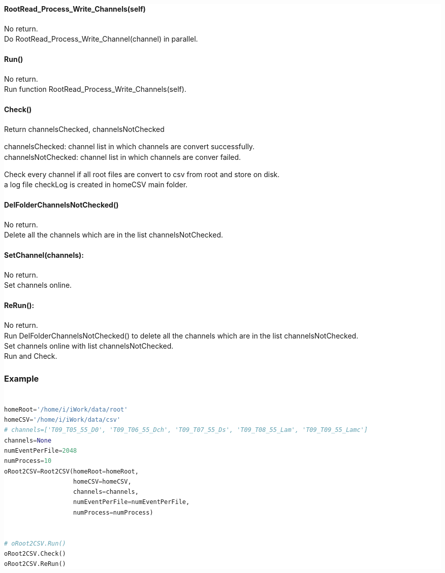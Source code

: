 
#### RootRead_Process_Write_Channels(self)
No return.  
Do RootRead_Process_Write_Channel(channel) in parallel.

#### Run()
No return.  
Run function RootRead_Process_Write_Channels(self).


#### Check()
Return channelsChecked, channelsNotChecked  

channelsChecked: channel list in which channels are convert successfully.  
channelsNotChecked: channel list in which channels are conver failed.  

Check every channel if all root files are convert to csv from root and store on disk.  
a log file checkLog is created in homeCSV main folder.

#### DelFolderChannelsNotChecked()
No return.  
Delete all the channels which are in the list channelsNotChecked.  

#### SetChannel(channels):
No return.  
Set channels online.


#### ReRun():
No return.  
Run DelFolderChannelsNotChecked() to delete all the channels which are in the list channelsNotChecked.    
Set channels online with list channelsNotChecked.  
Run and Check.



### Example
```python

homeRoot='/home/i/iWork/data/root'
homeCSV='/home/i/iWork/data/csv'
# channels=['T09_T05_55_D0', 'T09_T06_55_Dch', 'T09_T07_55_Ds', 'T09_T08_55_Lam', 'T09_T09_55_Lamc']
channels=None
numEventPerFile=2048
numProcess=10
oRoot2CSV=Root2CSV(homeRoot=homeRoot,
                   homeCSV=homeCSV,
                   channels=channels,
                   numEventPerFile=numEventPerFile,
                   numProcess=numProcess)


# oRoot2CSV.Run()
oRoot2CSV.Check()
oRoot2CSV.ReRun()

```
